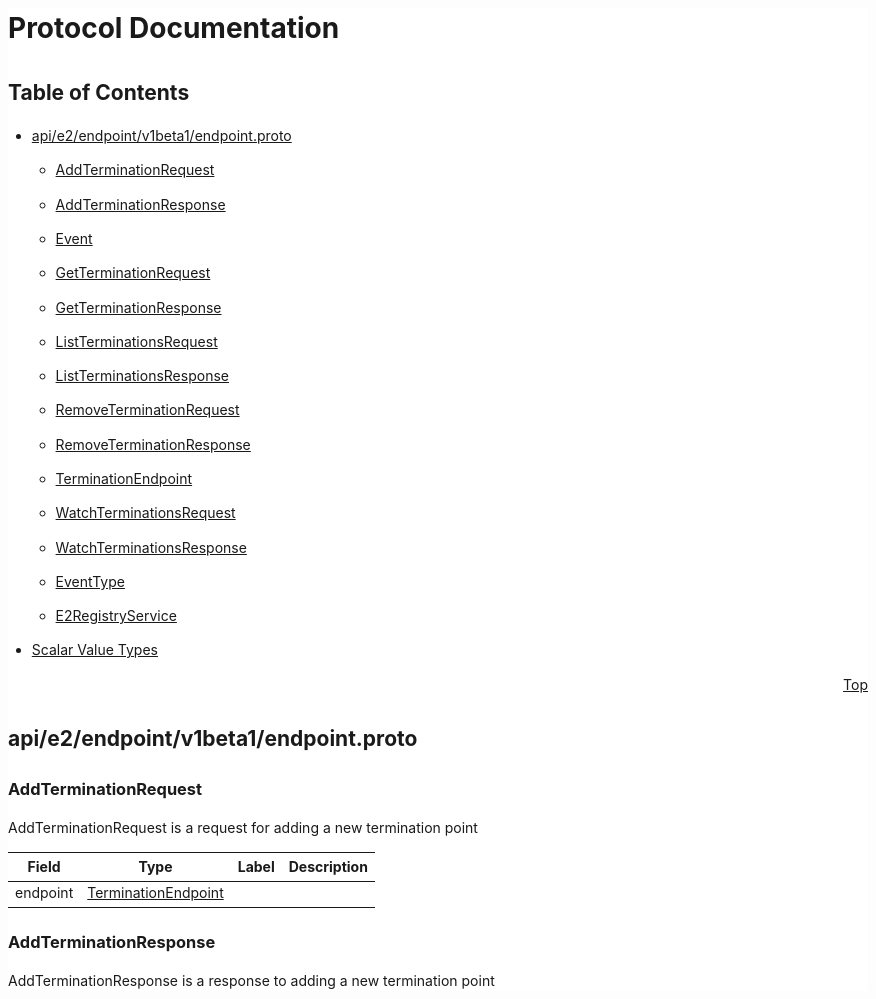 # Protocol Documentation
<a name="top"></a>

## Table of Contents

- [api/e2/endpoint/v1beta1/endpoint.proto](#api/e2/endpoint/v1beta1/endpoint.proto)
    - [AddTerminationRequest](#registry.v1beta1.AddTerminationRequest)
    - [AddTerminationResponse](#registry.v1beta1.AddTerminationResponse)
    - [Event](#registry.v1beta1.Event)
    - [GetTerminationRequest](#registry.v1beta1.GetTerminationRequest)
    - [GetTerminationResponse](#registry.v1beta1.GetTerminationResponse)
    - [ListTerminationsRequest](#registry.v1beta1.ListTerminationsRequest)
    - [ListTerminationsResponse](#registry.v1beta1.ListTerminationsResponse)
    - [RemoveTerminationRequest](#registry.v1beta1.RemoveTerminationRequest)
    - [RemoveTerminationResponse](#registry.v1beta1.RemoveTerminationResponse)
    - [TerminationEndpoint](#registry.v1beta1.TerminationEndpoint)
    - [WatchTerminationsRequest](#registry.v1beta1.WatchTerminationsRequest)
    - [WatchTerminationsResponse](#registry.v1beta1.WatchTerminationsResponse)
  
    - [EventType](#registry.v1beta1.EventType)
  
    - [E2RegistryService](#registry.v1beta1.E2RegistryService)
  
- [Scalar Value Types](#scalar-value-types)



<a name="api/e2/endpoint/v1beta1/endpoint.proto"></a>
<p align="right"><a href="#top">Top</a></p>

## api/e2/endpoint/v1beta1/endpoint.proto



<a name="registry.v1beta1.AddTerminationRequest"></a>

### AddTerminationRequest
AddTerminationRequest is a request for adding a new termination point


| Field | Type | Label | Description |
| ----- | ---- | ----- | ----------- |
| endpoint | [TerminationEndpoint](#registry.v1beta1.TerminationEndpoint) |  |  |






<a name="registry.v1beta1.AddTerminationResponse"></a>

### AddTerminationResponse
AddTerminationResponse is a response to adding a new termination point



